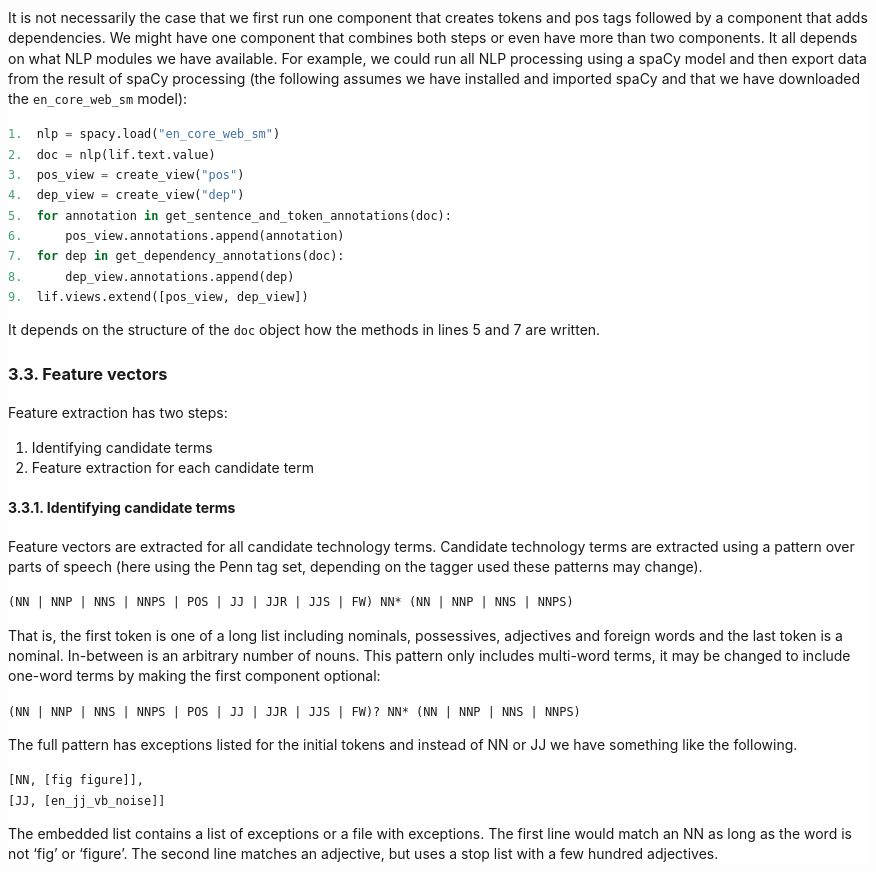 It is not necessarily the case that we first run one component that creates tokens and pos tags followed by a component that adds dependencies. We might have one component that combines both steps or even have more than two components. It all depends on what NLP modules we have available. For example, we could run all NLP processing using a spaCy model and then export data from the result of spaCy processing (the following assumes we have installed and imported spaCy and that we have downloaded the `en_core_web_sm` model):

```python
1.  nlp = spacy.load("en_core_web_sm")
2.  doc = nlp(lif.text.value)
3.  pos_view = create_view("pos")
4.  dep_view = create_view("dep")
5.  for annotation in get_sentence_and_token_annotations(doc):
6.      pos_view.annotations.append(annotation)
7.  for dep in get_dependency_annotations(doc):
8.      dep_view.annotations.append(dep)
9.  lif.views.extend([pos_view, dep_view])
```

It depends on the structure of the `doc` object how the methods in lines 5 and 7 are written.


### 3.3. Feature vectors

Feature extraction has two steps:

1. Identifying candidate terms
2. Feature extraction for each candidate term


#### 3.3.1. Identifying candidate terms

Feature vectors are extracted for all candidate technology terms. Candidate technology terms are extracted using a pattern over parts of speech (here using the Penn tag set, depending on the tagger used these patterns may change).

```
(NN | NNP | NNS | NNPS | POS | JJ | JJR | JJS | FW) NN* (NN | NNP | NNS | NNPS)
```

That is, the first token is one of a long list including nominals, possessives, adjectives and foreign words and the last token is a nominal. In-between is an arbitrary number of nouns. This pattern only includes multi-word terms, it may be changed to include one-word terms by making the first component optional:

```
(NN | NNP | NNS | NNPS | POS | JJ | JJR | JJS | FW)? NN* (NN | NNP | NNS | NNPS)
```

The full pattern has exceptions listed for the initial tokens and instead of NN or JJ we have something like the following.

```
[NN, [fig figure]],
[JJ, [en_jj_vb_noise]]
```

The embedded list contains a list of exceptions or a file with exceptions. The first line would match an NN as long as the word is not ‘fig’ or ‘figure’. The second line matches an adjective, but uses a stop list with a few hundred adjectives.
